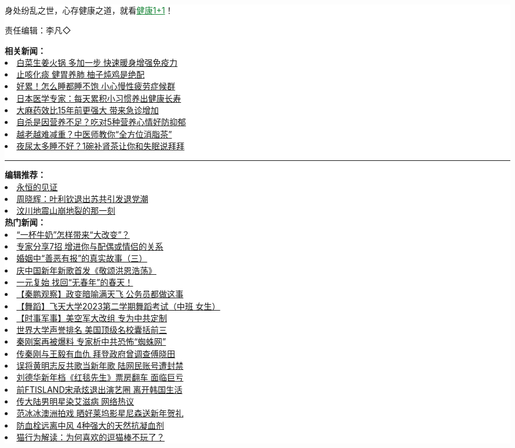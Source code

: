 <p>身处纷乱之世，心存健康之道，就看<span style="color: #188638;"><a style="color: #188638;" href="https://github.com/19920513/djy/blob/master/gb/nsc1002.md#1">健康1+1</a></span>！</p>
<p>责任编辑：李凡◇</p>
<strong>相关新闻：</strong>
<li><a href="https://github.com/19920513/djy/blob/master/gb/24/2/12/n14179130.md#1">白菜生姜火锅 多加一步 快速暖身增强免疫力</a></li>
<li><a href="https://github.com/19920513/djy/blob/master/gb/24/2/12/n14179133.md#1">止咳化痰 健胃养肺 柚子炖鸡是绝配</a></li>
<li><a href="https://github.com/19920513/djy/blob/master/gb/24/2/3/n14172888.md#1">好累！怎么睡都睡不饱 小心慢性疲劳症候群</a></li>
<li><a href="https://github.com/19920513/djy/blob/master/gb/24/2/10/n14177525.md#1">日本医学专家：每天累积小习惯养出健康长寿</a></li>
<li><a href="https://github.com/19920513/djy/blob/master/gb/24/2/1/n14171378.md#1">大麻药效比15年前更强大 带来急诊增加</a></li>
<li><a href="https://github.com/19920513/djy/blob/master/gb/24/2/8/n14176557.md#1">自杀是因营养不足？吃对5种营养心情好防抑郁</a></li>
<li><a href="https://github.com/19920513/djy/blob/master/gb/24/2/3/n14172887.md#1">越老越难减重？中医师教你“全方位消脂茶”</a></li>
<li><a href="https://github.com/19920513/djy/blob/master/gb/24/2/7/n14175172.md#1">夜尿太多睡不好？1碗补肾茶让你和失眠说拜拜</a></li>
<hr>
<strong>编辑推荐：</strong>
<li><a href="https://github.com/19920513/www/blob/master/README.md?dfh#9" target="_blank">永恒的见证</a></li><li><a href="https://github.com/19920513/djy/blob/master/gb/18/2/26/n10174332.md#1" target="_blank">周晓辉：叶利钦退出苏共引发退党潮</a></li><li><a href="https://github.com/19920513/djy/blob/master/gb/19/5/22/n11273123.md#1" target="_blank">汶川地震山崩地裂的那一刻</a></li>
<strong>热门新闻：</strong>
<li><a href="https://github.com/19920513/djy/blob/master/gb/24/2/11/n14178265.md#1">“一杯牛奶”怎样带来“大改变”？</a></li>
<li><a href="https://github.com/19920513/djy/blob/master/gb/24/2/12/n14179426.md#1">专家分享7招 增进你与配偶或情侣的关系</a></li>
<li><a href="https://github.com/19920513/djy/blob/master/gb/24/2/11/n14178267.md#1">婚姻中“善恶有报”的真实故事（三）</a></li>
<li><a href="https://github.com/19920513/djy/blob/master/gb/24/2/9/n14177486.md#1">庆中国新年新歌首发《敬颂洪恩浩荡》</a></li>
<li><a href="https://github.com/19920513/djy/blob/master/gb/24/2/7/n14175341.md#1">一元复始 找回“无春年”的春天！</a></li>
<li><a href="https://github.com/19920513/djy/blob/master/gb/24/2/15/n14182046.md#1">【秦鹏观察】政变暗喻满天飞 公务员都做这事</a></li>
<li><a href="https://github.com/19920513/djy/blob/master/gb/24/2/15/n14182061.md#1">【舞蹈】飞天大学2023第二学期舞蹈考试（中班 女生）</a></li>
<li><a href="https://github.com/19920513/djy/blob/master/gb/24/2/15/n14181568.md#1">【时事军事】美空军大改组 专为中共定制</a></li>
<li><a href="https://github.com/19920513/djy/blob/master/gb/24/2/13/n14180335.md#1">世界大学声誉排名 美国顶级名校囊括前三</a></li>
<li><a href="https://github.com/19920513/djy/blob/master/gb/24/2/14/n14180865.md#1">秦刚案再被爆料 专家析中共恐怖“蜘蛛网”</a></li>
<li><a href="https://github.com/19920513/djy/blob/master/gb/24/2/13/n14180363.md#1">传秦刚与王毅有血仇 拜登政府曾调查傅晓田</a></li>
<li><a href="https://github.com/19920513/djy/blob/master/gb/24/2/13/n14180324.md#1">误将黄明志反共歌当新年歌 陆网民账号遭封禁</a></li>
<li><a href="https://github.com/19920513/djy/blob/master/gb/24/2/15/n14181941.md#1">刘德华新年档《红毯先生》票房翻车 面临巨亏</a></li>
<li><a href="https://github.com/19920513/djy/blob/master/gb/24/2/15/n14181815.md#1">前FTISLAND宋承炫退出演艺圈 离开韩国生活</a></li>
<li><a href="https://github.com/19920513/djy/blob/master/gb/24/2/16/n14182157.md#1">传大陆男明星染艾滋病 网络热议</a></li>
<li><a href="https://github.com/19920513/djy/blob/master/gb/24/2/14/n14181224.md#1">范冰冰澳洲拍戏 晒好莱坞影星尼森送新年贺礼</a></li>
<li><a href="https://github.com/19920513/djy/blob/master/gb/24/1/2/n14149545.md#1">防血栓远离中风 4种强大的天然抗凝血剂</a></li>
<li><a href="https://github.com/19920513/djy/blob/master/gb/24/1/29/n14168956.md#1">猫行为解读：为何喜欢的逗猫棒不玩了？</a></li>